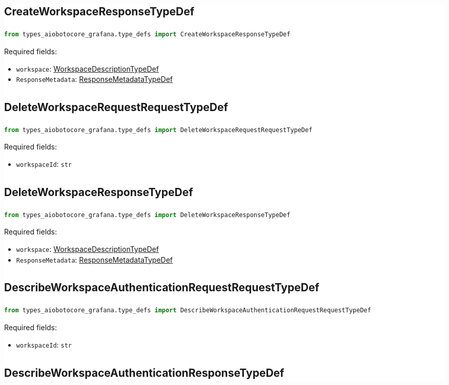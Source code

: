 <a id="createworkspaceresponsetypedef"></a>

## CreateWorkspaceResponseTypeDef

```python
from types_aiobotocore_grafana.type_defs import CreateWorkspaceResponseTypeDef
```

Required fields:

- `workspace`:
  [WorkspaceDescriptionTypeDef](./type_defs.md#workspacedescriptiontypedef)
- `ResponseMetadata`:
  [ResponseMetadataTypeDef](./type_defs.md#responsemetadatatypedef)

<a id="deleteworkspacerequestrequesttypedef"></a>

## DeleteWorkspaceRequestRequestTypeDef

```python
from types_aiobotocore_grafana.type_defs import DeleteWorkspaceRequestRequestTypeDef
```

Required fields:

- `workspaceId`: `str`

<a id="deleteworkspaceresponsetypedef"></a>

## DeleteWorkspaceResponseTypeDef

```python
from types_aiobotocore_grafana.type_defs import DeleteWorkspaceResponseTypeDef
```

Required fields:

- `workspace`:
  [WorkspaceDescriptionTypeDef](./type_defs.md#workspacedescriptiontypedef)
- `ResponseMetadata`:
  [ResponseMetadataTypeDef](./type_defs.md#responsemetadatatypedef)

<a id="describeworkspaceauthenticationrequestrequesttypedef"></a>

## DescribeWorkspaceAuthenticationRequestRequestTypeDef

```python
from types_aiobotocore_grafana.type_defs import DescribeWorkspaceAuthenticationRequestRequestTypeDef
```

Required fields:

- `workspaceId`: `str`

<a id="describeworkspaceauthenticationresponsetypedef"></a>

## DescribeWorkspaceAuthenticationResponseTypeDef
